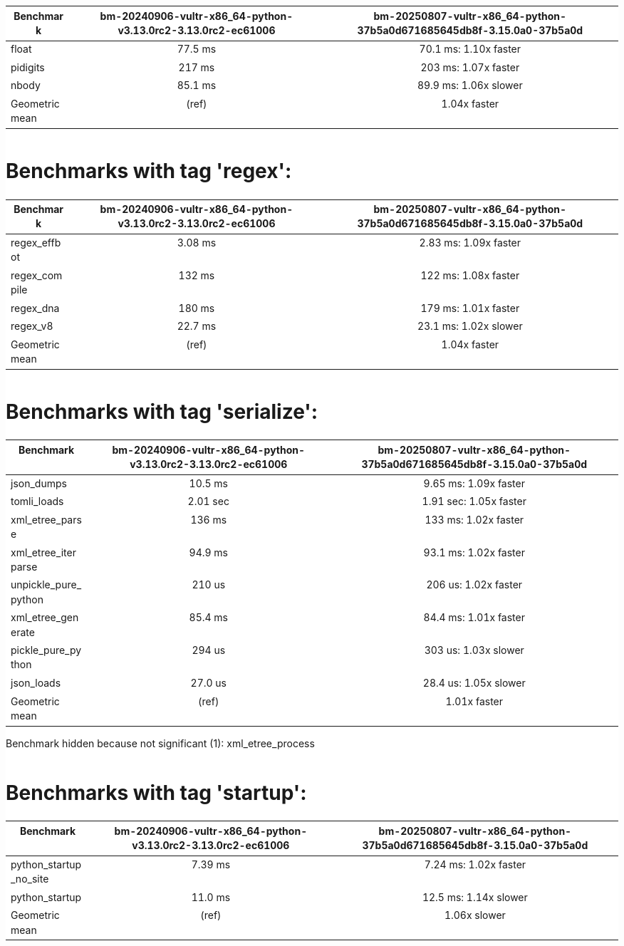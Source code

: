 | Benchmark      | bm-20240906-vultr-x86_64-python-v3.13.0rc2-3.13.0rc2-ec61006 | bm-20250807-vultr-x86_64-python-37b5a0d671685645db8f-3.15.0a0-37b5a0d |
|----------------|:------------------------------------------------------------:|:---------------------------------------------------------------------:|
| float          | 77.5 ms                                                      | 70.1 ms: 1.10x faster                                                 |
| pidigits       | 217 ms                                                       | 203 ms: 1.07x faster                                                  |
| nbody          | 85.1 ms                                                      | 89.9 ms: 1.06x slower                                                 |
| Geometric mean | (ref)                                                        | 1.04x faster                                                          |

Benchmarks with tag 'regex':
============================

| Benchmark      | bm-20240906-vultr-x86_64-python-v3.13.0rc2-3.13.0rc2-ec61006 | bm-20250807-vultr-x86_64-python-37b5a0d671685645db8f-3.15.0a0-37b5a0d |
|----------------|:------------------------------------------------------------:|:---------------------------------------------------------------------:|
| regex_effbot   | 3.08 ms                                                      | 2.83 ms: 1.09x faster                                                 |
| regex_compile  | 132 ms                                                       | 122 ms: 1.08x faster                                                  |
| regex_dna      | 180 ms                                                       | 179 ms: 1.01x faster                                                  |
| regex_v8       | 22.7 ms                                                      | 23.1 ms: 1.02x slower                                                 |
| Geometric mean | (ref)                                                        | 1.04x faster                                                          |

Benchmarks with tag 'serialize':
================================

| Benchmark            | bm-20240906-vultr-x86_64-python-v3.13.0rc2-3.13.0rc2-ec61006 | bm-20250807-vultr-x86_64-python-37b5a0d671685645db8f-3.15.0a0-37b5a0d |
|----------------------|:------------------------------------------------------------:|:---------------------------------------------------------------------:|
| json_dumps           | 10.5 ms                                                      | 9.65 ms: 1.09x faster                                                 |
| tomli_loads          | 2.01 sec                                                     | 1.91 sec: 1.05x faster                                                |
| xml_etree_parse      | 136 ms                                                       | 133 ms: 1.02x faster                                                  |
| xml_etree_iterparse  | 94.9 ms                                                      | 93.1 ms: 1.02x faster                                                 |
| unpickle_pure_python | 210 us                                                       | 206 us: 1.02x faster                                                  |
| xml_etree_generate   | 85.4 ms                                                      | 84.4 ms: 1.01x faster                                                 |
| pickle_pure_python   | 294 us                                                       | 303 us: 1.03x slower                                                  |
| json_loads           | 27.0 us                                                      | 28.4 us: 1.05x slower                                                 |
| Geometric mean       | (ref)                                                        | 1.01x faster                                                          |

Benchmark hidden because not significant (1): xml_etree_process

Benchmarks with tag 'startup':
==============================

| Benchmark              | bm-20240906-vultr-x86_64-python-v3.13.0rc2-3.13.0rc2-ec61006 | bm-20250807-vultr-x86_64-python-37b5a0d671685645db8f-3.15.0a0-37b5a0d |
|------------------------|:------------------------------------------------------------:|:---------------------------------------------------------------------:|
| python_startup_no_site | 7.39 ms                                                      | 7.24 ms: 1.02x faster                                                 |
| python_startup         | 11.0 ms                                                      | 12.5 ms: 1.14x slower                                                 |
| Geometric mean         | (ref)                                                        | 1.06x slower                                                          |
